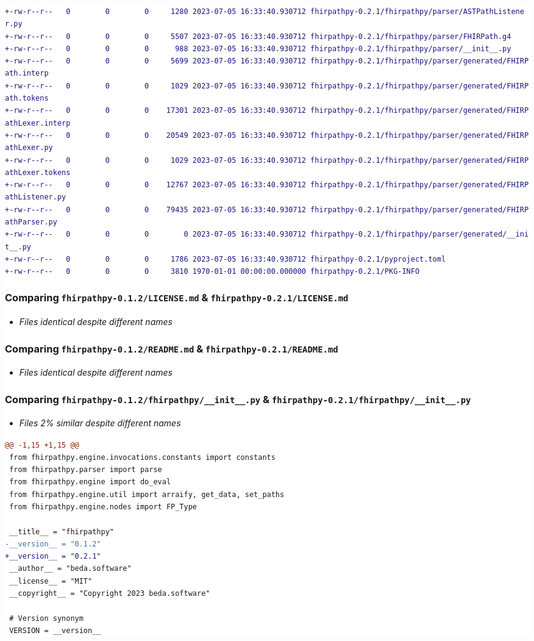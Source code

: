 ```diff
+-rw-r--r--   0        0        0     1280 2023-07-05 16:33:40.930712 fhirpathpy-0.2.1/fhirpathpy/parser/ASTPathListener.py
+-rw-r--r--   0        0        0     5507 2023-07-05 16:33:40.930712 fhirpathpy-0.2.1/fhirpathpy/parser/FHIRPath.g4
+-rw-r--r--   0        0        0      988 2023-07-05 16:33:40.930712 fhirpathpy-0.2.1/fhirpathpy/parser/__init__.py
+-rw-r--r--   0        0        0     5699 2023-07-05 16:33:40.930712 fhirpathpy-0.2.1/fhirpathpy/parser/generated/FHIRPath.interp
+-rw-r--r--   0        0        0     1029 2023-07-05 16:33:40.930712 fhirpathpy-0.2.1/fhirpathpy/parser/generated/FHIRPath.tokens
+-rw-r--r--   0        0        0    17301 2023-07-05 16:33:40.930712 fhirpathpy-0.2.1/fhirpathpy/parser/generated/FHIRPathLexer.interp
+-rw-r--r--   0        0        0    20549 2023-07-05 16:33:40.930712 fhirpathpy-0.2.1/fhirpathpy/parser/generated/FHIRPathLexer.py
+-rw-r--r--   0        0        0     1029 2023-07-05 16:33:40.930712 fhirpathpy-0.2.1/fhirpathpy/parser/generated/FHIRPathLexer.tokens
+-rw-r--r--   0        0        0    12767 2023-07-05 16:33:40.930712 fhirpathpy-0.2.1/fhirpathpy/parser/generated/FHIRPathListener.py
+-rw-r--r--   0        0        0    79435 2023-07-05 16:33:40.930712 fhirpathpy-0.2.1/fhirpathpy/parser/generated/FHIRPathParser.py
+-rw-r--r--   0        0        0        0 2023-07-05 16:33:40.930712 fhirpathpy-0.2.1/fhirpathpy/parser/generated/__init__.py
+-rw-r--r--   0        0        0     1786 2023-07-05 16:33:40.930712 fhirpathpy-0.2.1/pyproject.toml
+-rw-r--r--   0        0        0     3810 1970-01-01 00:00:00.000000 fhirpathpy-0.2.1/PKG-INFO
```

### Comparing `fhirpathpy-0.1.2/LICENSE.md` & `fhirpathpy-0.2.1/LICENSE.md`

 * *Files identical despite different names*

### Comparing `fhirpathpy-0.1.2/README.md` & `fhirpathpy-0.2.1/README.md`

 * *Files identical despite different names*

### Comparing `fhirpathpy-0.1.2/fhirpathpy/__init__.py` & `fhirpathpy-0.2.1/fhirpathpy/__init__.py`

 * *Files 2% similar despite different names*

```diff
@@ -1,15 +1,15 @@
 from fhirpathpy.engine.invocations.constants import constants
 from fhirpathpy.parser import parse
 from fhirpathpy.engine import do_eval
 from fhirpathpy.engine.util import arraify, get_data, set_paths
 from fhirpathpy.engine.nodes import FP_Type
 
 __title__ = "fhirpathpy"
-__version__ = "0.1.2"
+__version__ = "0.2.1"
 __author__ = "beda.software"
 __license__ = "MIT"
 __copyright__ = "Copyright 2023 beda.software"
 
 # Version synonym
 VERSION = __version__
```
